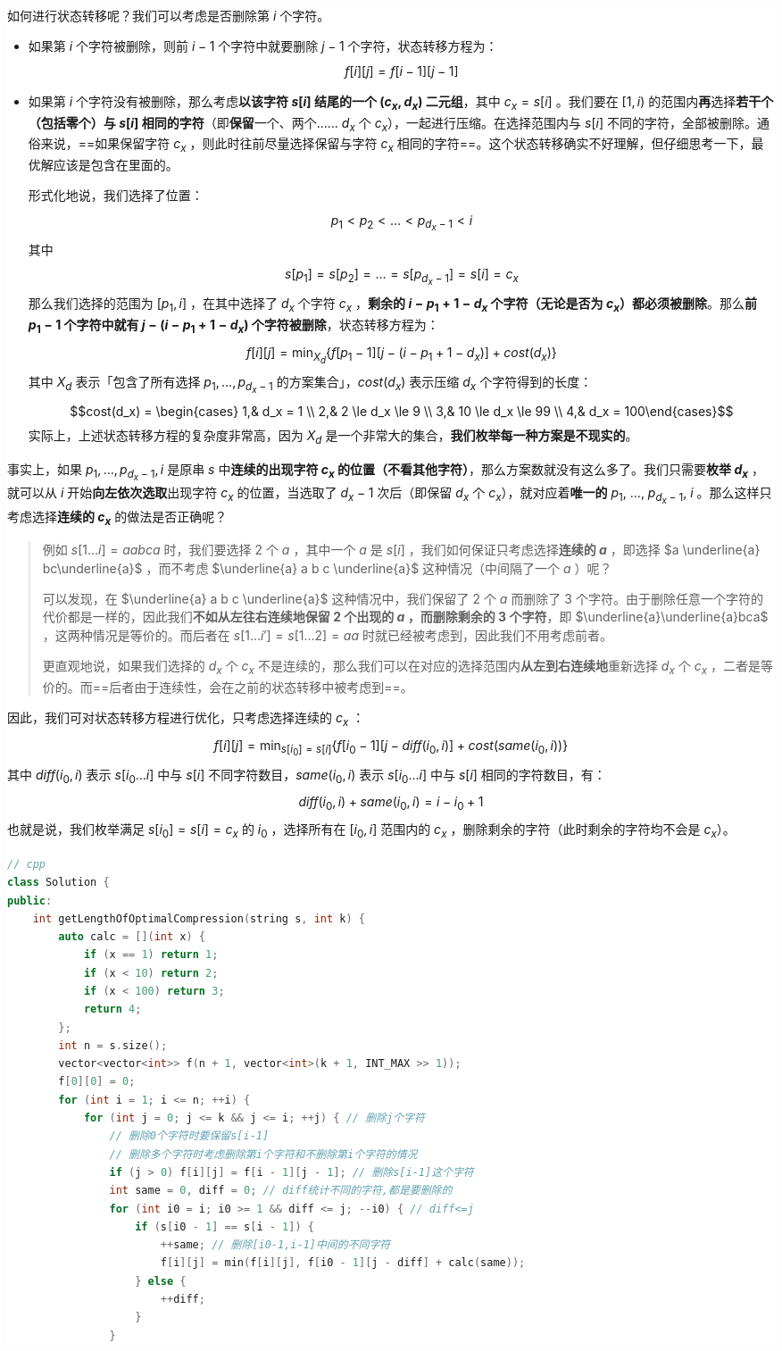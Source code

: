 如何进行状态转移呢？我们可以考虑是否删除第 $i$ 个字符。
- 如果第 $i$ 个字符被删除，则前 $i-1$ 个字符中就要删除 $j-1$ 个字符，状态转移方程为：$$f[i][j] = f[i - 1][j - 1]$$
- 如果第 $i$ 个字符没有被删除，那么考虑**以该字符 $s[i]$ 结尾的一个 $(c_x, d_x)$ 二元组**，其中 $c_x = s[i]$ 。我们要在 $[1, i)$ 的范围内**再**选择**若干个（包括零个）与 $s[i]$ 相同的字符**（即**保留**一个、两个…… $d_x$ 个 $c_x$），一起进行压缩。在选择范围内与 $s[i]$ 不同的字符，全部被删除。通俗来说，==如果保留字符 $c_x$ ，则此时往前尽量选择保留与字符 $c_x$ 相同的字符==。这个状态转移确实不好理解，但仔细思考一下，最优解应该是包含在里面的。

  形式化地说，我们选择了位置：$$p_1 < p_2 < \dots < p_{d_x - 1} < i$$ 其中 $$s[p_1] = s[p_2] = \dots = s[p_{d_x - 1}] = s[i] = c_x$$
    那么我们选择的范围为 $[p_1, i]$ ，在其中选择了 $d_x$ 个字符 $c_x$ ，**剩余的 $i - p_1 + 1 - d_x$ 个字符（无论是否为 $c_x$）都必须被删除**。那么**前 $p_1 - 1$ 个字符中就有 $j - (i - p_1 + 1 - d_x)$ 个字符被删除**，状态转移方程为：$$f[i][j]= \min_{ X_d } \{ f[p_1 - 1][j - (i - p_1 + 1 - d_x)] + cost(d_x) \}$$
    其中 $X_d$ 表示「包含了所有选择 $p_1, \dots, p_{d_x - 1}$ 的方案集合​」，$cost(d_x)$ 表示压缩 $d_x$ 个字符得到的长度：$$cost(d_x) = \begin{cases} 1,& d_x = 1 \\ 2,& 2 \le d_x \le 9 \\ 3,& 10 \le d_x \le 99 \\ 4,& d_x = 100\end{cases}$$
    实际上，上述状态转移方程的复杂度非常高，因为 $X_d$ 是一个非常大的集合，**我们枚举每一种方案是不现实的**。

事实上，如果 $p_1, \dots, p_{d_x - 1}, i$ 是原串 $s$ 中**连续的出现字符 $c_x$ 的位置（不看其他字符）**，那么方案数就没有这么多了。我们只需要**枚举 $d_x$** ，就可以从 $i$ 开始**向左依次选取**出现字符 $c_x$ 的位置，当选取了 $d_x - 1$ 次后（即保留 $d_x$ 个 $c_x$），就对应着**唯一的** $p_1,\ \dots,\ p_{d_x - 1},\ i$ 。那么这样只考虑选择**连续的 $c_x$** 的做法是否正确呢？
> 例如 $s[1...i] = aabca$ 时，我们要选择 $2$ 个 $a$ ，其中一个 $a$ 是 $s[i]$ ，我们如何保证只考虑选择**连续的 $a$** ，即选择 $a \underline{a} bc\underline{a}$ ，而不考虑 $\underline{a} a b c \underline{a}$ 这种情况（中间隔了一个 $a$ ）呢？
> <br />
> 
> 可以发现，在 $\underline{a} a b c \underline{a}$ 这种情况中，我们保留了 $2$ 个 $a$ 而删除了 $3$ 个字符。由于删除任意一个字符的代价都是一样的，因此我们**不如从左往右连续地保留 $2$ 个出现的 $a$ ，而删除剩余的 $3$ 个字符**，即 $\underline{a}\underline{a}bca$ ，这两种情况是等价的。而后者在 $s[1...i'] =s[1...2] = aa$ 时就已经被考虑到，因此我们不用考虑前者。
> <br />
> 
> 更直观地说，如果我们选择的 $d_x$ 个 $c_x$ 不是连续的，那么我们可以在对应的选择范围内**从左到右连续地**重新选择 $d_x$ 个 $c_x$ ，二者是等价的。而==后者由于连续性，会在之前的状态转移中被考虑到==。

因此，我们可对状态转移方程进行优化，只考虑选择连续的 $c_x$ ：
$$f[i][j] = \min_{ s[i_0] = s[i] } \{ f[i_0 - 1][j - diff(i_0, i) ] + cost(same(i_0, i))\}$$
其中 $diff(i_0, i)$ 表示 $s[i_0 \dots i]$ 中与 $s[i]$ 不同字符数目，$same(i_0, i)$ 表示 $s[i_0 \dots i]$ 中与 $s[i]$ 相同的字符数目，有：
$$diff(i_0, i) + same(i_0, i) = i - i_0 + 1$$
也就是说，我们枚举满足 $s[i_0] = s[i] = c_x$ 的 $i_0$ ，选择所有在 $[i_0, i]$ 范围内的 $c_x$ ，删除剩余的字符（此时剩余的字符均不会是 $c_x$）。
```cpp
// cpp
class Solution {
public:
    int getLengthOfOptimalCompression(string s, int k) {
        auto calc = [](int x) {
            if (x == 1) return 1;
            if (x < 10) return 2;
            if (x < 100) return 3;
            return 4;
        };
        int n = s.size();
        vector<vector<int>> f(n + 1, vector<int>(k + 1, INT_MAX >> 1));
        f[0][0] = 0;
        for (int i = 1; i <= n; ++i) {
            for (int j = 0; j <= k && j <= i; ++j) { // 删除j个字符
                // 删除0个字符时要保留s[i-1]
                // 删除多个字符时考虑删除第i个字符和不删除第i个字符的情况
                if (j > 0) f[i][j] = f[i - 1][j - 1]; // 删除s[i-1]这个字符
                int same = 0, diff = 0; // diff统计不同的字符,都是要删除的
                for (int i0 = i; i0 >= 1 && diff <= j; --i0) { // diff<=j
                    if (s[i0 - 1] == s[i - 1]) {
                        ++same; // 删除[i0-1,i-1]中间的不同字符
                        f[i][j] = min(f[i][j], f[i0 - 1][j - diff] + calc(same));
                    } else {
                        ++diff;
                    }
                }
```